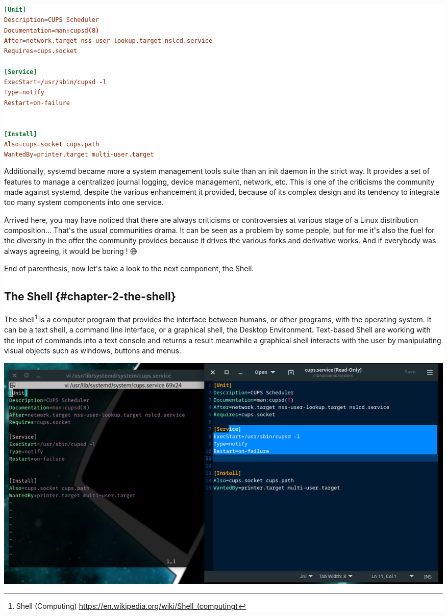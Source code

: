 ```toml
[Unit]
Description=CUPS Scheduler
Documentation=man:cupsd(8)
After=network.target nss-user-lookup.target nslcd.service
Requires=cups.socket

[Service]
ExecStart=/usr/sbin/cupsd -l
Type=notify
Restart=on-failure


[Install]
Also=cups.socket cups.path
WantedBy=printer.target multi-user.target
```

Additionally, systemd became more a system management tools suite than an init daemon in the strict way. It provides a set of features to manage a centralized journal logging, device management, network, etc. This is one of the criticisms the community made against systemd, despite the various enhancement it provided, because of its complex design and its tendency to integrate too many system components into one service.

Arrived here, you may have noticed that there are always criticisms or controversies at various stage of a Linux distribution composition... That's the usual communities drama. It can be seen as a problem by some people, but for me it's also the fuel for the diversity in the offer the community provides because it drives the various forks and derivative works. And if everybody was always agreeing, it would be boring ! 😅 

End of parenthesis, now let's take a look to the next component, the Shell.

## The Shell {#chapter-2-the-shell}

The shell[^shell] is a computer program that provides the interface between humans, or other programs, with the operating system. It can be a text shell, a command line interface, or a graphical shell, the Desktop Environment. Text-based Shell are working with the input of commands into a text console and returns a result meanwhile a graphical shell interacts with the user by manipulating visual objects such as windows, buttons and menus.

![On the left : `vim`, a text editor in a shell console versus `gedit`, a graphical text editor.](img/text-vs-graphical.png)


[^bootloader]: Bootloader https://en.wikipedia.org/wiki/Bootloader
[^bios]: BIOS https://en.wikipedia.org/wiki/BIOS
[^uefi]: UEFI https://en.wikipedia.org/wiki/UEFI
[^grubdebian]: https://en.wikipedia.org/wiki/Bootloader#/media/File:Debian_Unstable_GRUB2_(2015).png
[^windowsbootloader]: https://en.wikipedia.org/wiki/Bootloader#/media/File:Windows_Boot_Manager_with_Windows_7,Vista_and_XP.png
[^grub]: GNU GRUB https://en.wikipedia.org/wiki/GNU_GRUB
[^runlevel]: Runlevel https://en.wikipedia.org/wiki/Runlevel
[^init]: Init implementations https://en.wikipedia.org/wiki/Init#Other_implementations
[^systemdcritics]: Systemd reception https://en.wikipedia.org/wiki/Systemd#Reception
[^shell]: Shell (Computing) https://en.wikipedia.org/wiki/Shell_(computing)
[^zsh]: Remplacer Bash par Zsh https://blog.zedas.fr/posts/zsh/
[^fortune]: Your daily fortune said by a cow https://fortune.zedas.fr
[^gnome]: The GNOME Project https://www.gnome.org
[^kde]: KDE https://kde.org
[^cinnamon]: Cinnamon https://projects.linuxmint.com/cinnamon/
[^xfce]: Xfce https://xfce.org
[^wayland]: Wayland (protocol) https://en.wikipedia.org/wiki/Wayland_(protocol)
[^terminator]: Terminator https://terminator-gtk3.readthedocs.io/en/latest/